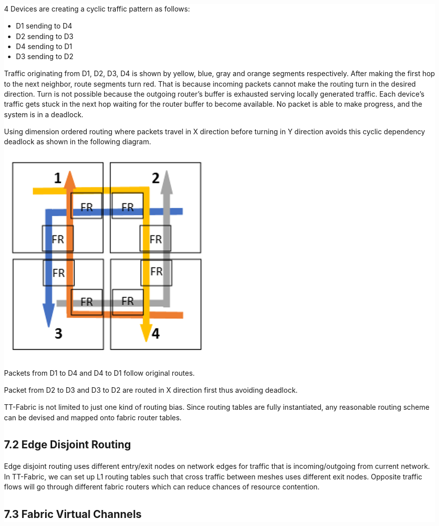 4 Devices are creating a cyclic traffic pattern as follows:

* D1 sending to D4
* D2 sending to D3
* D4 sending to D1
* D3 sending to D2

Traffic originating from D1, D2, D3, D4 is shown by yellow, blue, gray and orange segments respectively. After making the first hop to the next neighbor, route segments turn red. That is because incoming packets cannot make the routing turn in the desired direction. Turn is not possible because the outgoing router’s buffer is exhausted serving locally generated traffic. Each device’s traffic gets stuck in the next hop waiting for the router buffer to become available. No packet is able to make progress, and the system is in a deadlock.

Using dimension ordered routing where packets travel in X direction before turning in Y direction avoids this cyclic dependency deadlock as shown in the following diagram.

![](images/image018.png)

Packets from D1 to D4 and D4 to D1 follow original routes.

Packet from D2 to D3 and D3 to D2 are routed in X direction first thus avoiding deadlock.

TT-Fabric is not limited to just one kind of routing bias. Since routing tables are fully instantiated, any reasonable routing scheme can be devised and mapped onto fabric router tables.

## 7.2 Edge Disjoint Routing <a id="disjoint_routing"></a>

Edge disjoint routing uses different entry/exit nodes on network edges for traffic that is incoming/outgoing from current network. In TT-Fabric, we can set up L1 routing tables such that cross traffic between meshes uses different exit nodes. Opposite traffic flows will go through different fabric routers which can reduce chances of resource contention.

## 7.3 Fabric Virtual Channels <a id="fab_vcs"></a>
